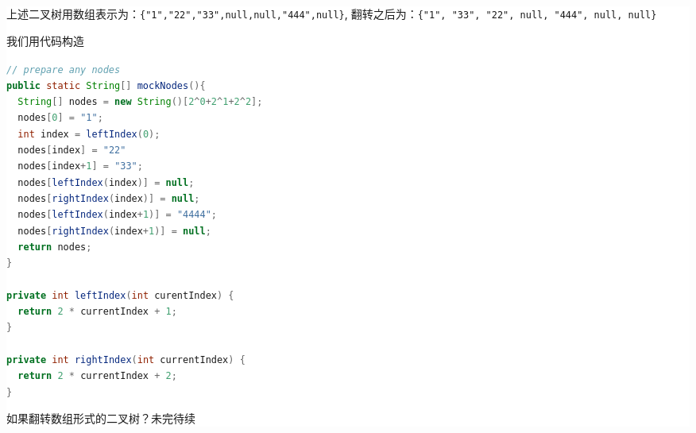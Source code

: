 上述二叉树用数组表示为：`{"1","22","33",null,null,"444",null}`,  翻转之后为：`{"1", "33", "22", null, "444", null, null}`

我们用代码构造

```java
// prepare any nodes
public static String[] mockNodes(){
  String[] nodes = new String()[2^0+2^1+2^2];
  nodes[0] = "1";
  int index = leftIndex(0);
  nodes[index] = "22"
  nodes[index+1] = "33";
  nodes[leftIndex(index)] = null;
  nodes[rightIndex(index)] = null;
  nodes[leftIndex(index+1)] = "4444";
  nodes[rightIndex(index+1)] = null;
  return nodes;
}

private int leftIndex(int curentIndex) {
  return 2 * currentIndex + 1;
}

private int rightIndex(int currentIndex) {
  return 2 * currentIndex + 2;
}
```
如果翻转数组形式的二叉树？未完待续